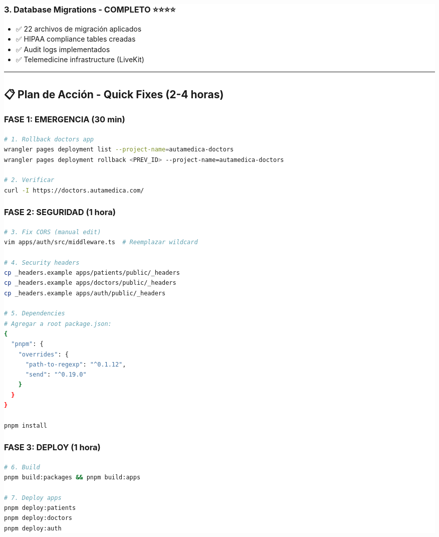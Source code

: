 ### 3. Database Migrations - COMPLETO ⭐⭐⭐⭐

- ✅ 22 archivos de migración aplicados
- ✅ HIPAA compliance tables creadas
- ✅ Audit logs implementados
- ✅ Telemedicine infrastructure (LiveKit)

---

## 📋 Plan de Acción - Quick Fixes (2-4 horas)

### FASE 1: EMERGENCIA (30 min)

```bash
# 1. Rollback doctors app
wrangler pages deployment list --project-name=autamedica-doctors
wrangler pages deployment rollback <PREV_ID> --project-name=autamedica-doctors

# 2. Verificar
curl -I https://doctors.autamedica.com/
```

### FASE 2: SEGURIDAD (1 hora)

```bash
# 3. Fix CORS (manual edit)
vim apps/auth/src/middleware.ts  # Reemplazar wildcard

# 4. Security headers
cp _headers.example apps/patients/public/_headers
cp _headers.example apps/doctors/public/_headers
cp _headers.example apps/auth/public/_headers

# 5. Dependencies
# Agregar a root package.json:
{
  "pnpm": {
    "overrides": {
      "path-to-regexp": "^0.1.12",
      "send": "^0.19.0"
    }
  }
}

pnpm install
```

### FASE 3: DEPLOY (1 hora)

```bash
# 6. Build
pnpm build:packages && pnpm build:apps

# 7. Deploy apps
pnpm deploy:patients
pnpm deploy:doctors
pnpm deploy:auth
```
